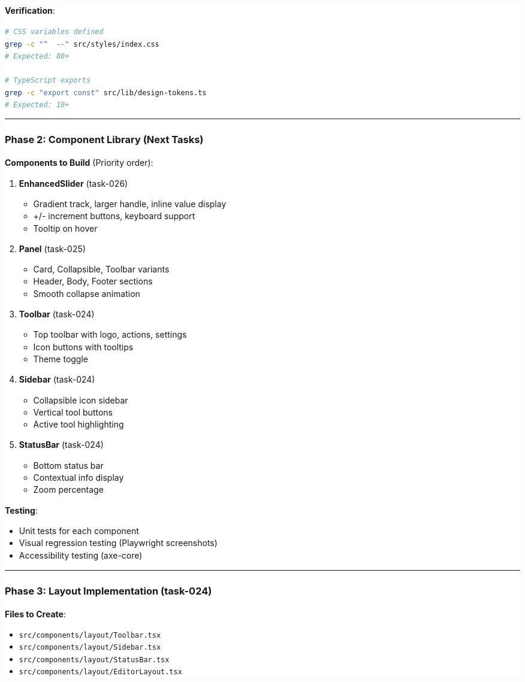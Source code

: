 **Verification**:
```bash
# CSS variables defined
grep -c "^  --" src/styles/index.css
# Expected: 80+

# TypeScript exports
grep -c "export const" src/lib/design-tokens.ts
# Expected: 10+
```

---

### Phase 2: Component Library (Next Tasks)

**Components to Build** (Priority order):

1. **EnhancedSlider** (task-026)
   - Gradient track, larger handle, inline value display
   - +/- increment buttons, keyboard support
   - Tooltip on hover

2. **Panel** (task-025)
   - Card, Collapsible, Toolbar variants
   - Header, Body, Footer sections
   - Smooth collapse animation

3. **Toolbar** (task-024)
   - Top toolbar with logo, actions, settings
   - Icon buttons with tooltips
   - Theme toggle

4. **Sidebar** (task-024)
   - Collapsible icon sidebar
   - Vertical tool buttons
   - Active tool highlighting

5. **StatusBar** (task-024)
   - Bottom status bar
   - Contextual info display
   - Zoom percentage

**Testing**:
- Unit tests for each component
- Visual regression testing (Playwright screenshots)
- Accessibility testing (axe-core)

---

### Phase 3: Layout Implementation (task-024)

**Files to Create**:
- `src/components/layout/Toolbar.tsx`
- `src/components/layout/Sidebar.tsx`
- `src/components/layout/StatusBar.tsx`
- `src/components/layout/EditorLayout.tsx`
